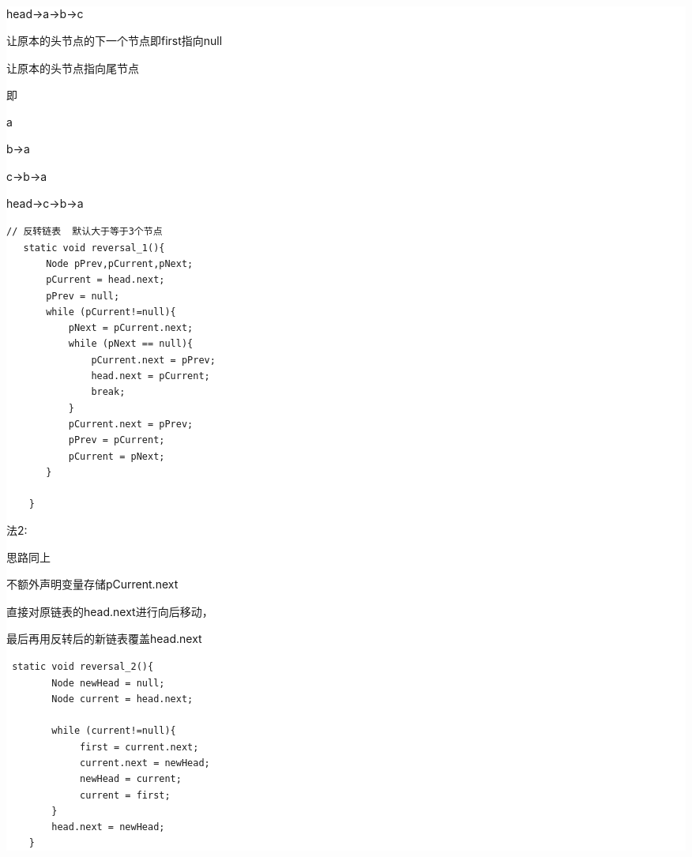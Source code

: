 head->a->b->c

让原本的头节点的下一个节点即first指向null

让原本的头节点指向尾节点

即

a

b->a

c->b->a

head->c->b->a

```
// 反转链表  默认大于等于3个节点
   static void reversal_1(){
       Node pPrev,pCurrent,pNext;
       pCurrent = head.next;
       pPrev = null;
       while (pCurrent!=null){
           pNext = pCurrent.next;
           while (pNext == null){
               pCurrent.next = pPrev;
               head.next = pCurrent;
               break;
           }
           pCurrent.next = pPrev;
           pPrev = pCurrent;
           pCurrent = pNext;
       }

    }
```





法2:

思路同上

不额外声明变量存储pCurrent.next

直接对原链表的head.next进行向后移动，

最后再用反转后的新链表覆盖head.next

```
 static void reversal_2(){
        Node newHead = null;
        Node current = head.next;

        while (current!=null){
             first = current.next;
             current.next = newHead;
             newHead = current;
             current = first;
        }
        head.next = newHead;
    }
```
